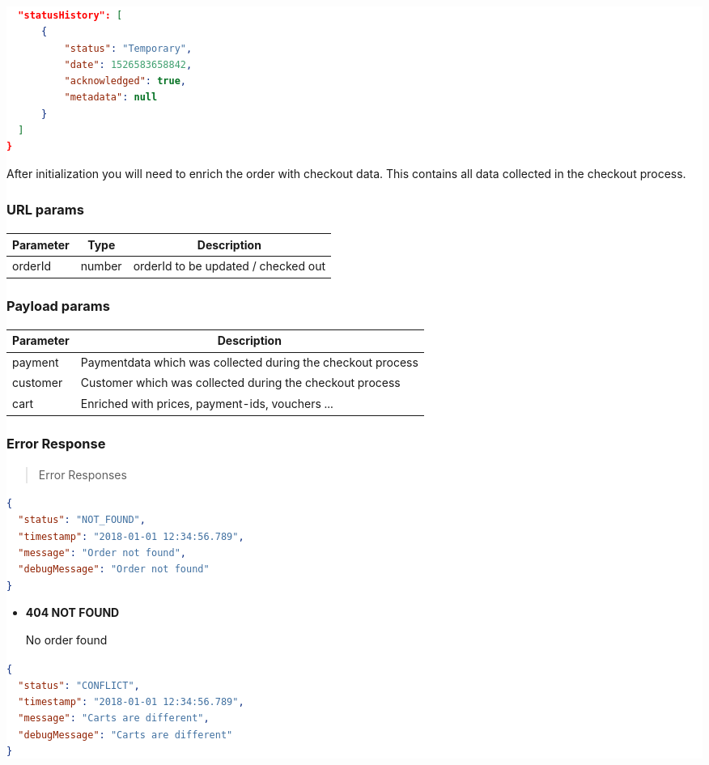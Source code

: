```json
  "statusHistory": [
      {
          "status": "Temporary",
          "date": 1526583658842,
          "acknowledged": true,
          "metadata": null
      }
  ]
}
```

After initialization you will need to enrich the order with checkout data. This contains all data collected in the checkout process.

### URL params
| Parameter     | Type | Description  |
| ------------- | ---- | ------------ |
| orderId       | number | orderId to be updated / checked out |

### Payload params
| Parameter     | Description  |
| ------------- | ------------ |
| payment       | Paymentdata which was collected during the checkout process |
| customer      | Customer which was collected during the checkout process |
| cart          | Enriched with prices, payment-ids, vouchers ... |

### Error Response

> Error Responses

```json
{
  "status": "NOT_FOUND",
  "timestamp": "2018-01-01 12:34:56.789",
  "message": "Order not found",
  "debugMessage": "Order not found"
}
```

* **404 NOT FOUND**

    No order found

```json
{
  "status": "CONFLICT",
  "timestamp": "2018-01-01 12:34:56.789",
  "message": "Carts are different",
  "debugMessage": "Carts are different"
}
```
